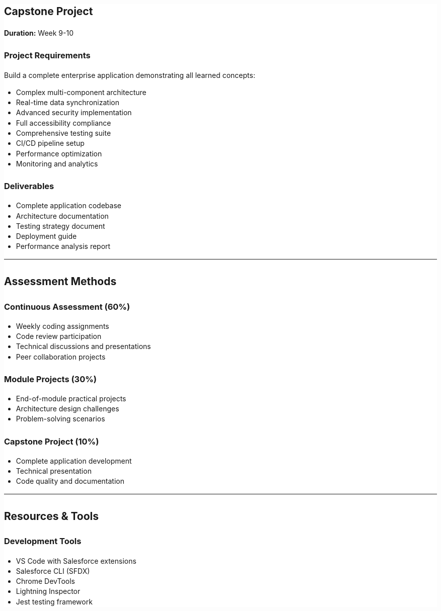 ## Capstone Project
**Duration:** Week 9-10

### Project Requirements
Build a complete enterprise application demonstrating all learned concepts:

- Complex multi-component architecture
- Real-time data synchronization
- Advanced security implementation
- Full accessibility compliance
- Comprehensive testing suite
- CI/CD pipeline setup
- Performance optimization
- Monitoring and analytics

### Deliverables
- Complete application codebase
- Architecture documentation
- Testing strategy document
- Deployment guide
- Performance analysis report

---

## Assessment Methods

### Continuous Assessment (60%)
- Weekly coding assignments
- Code review participation
- Technical discussions and presentations
- Peer collaboration projects

### Module Projects (30%)
- End-of-module practical projects
- Architecture design challenges
- Problem-solving scenarios

### Capstone Project (10%)
- Complete application development
- Technical presentation
- Code quality and documentation

---

## Resources & Tools

### Development Tools
- VS Code with Salesforce extensions
- Salesforce CLI (SFDX)
- Chrome DevTools
- Lightning Inspector
- Jest testing framework
